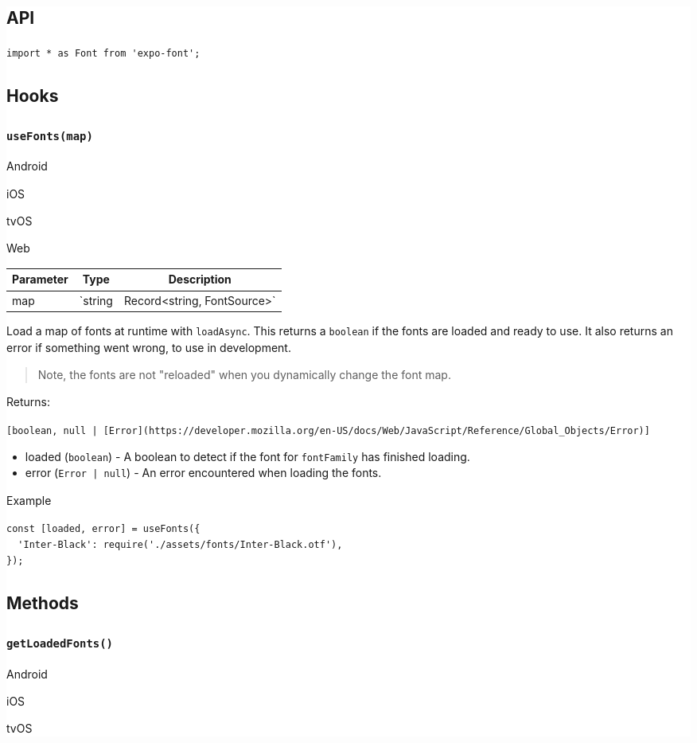 
## API

    
    
    import * as Font from 'expo-font';
    

## Hooks

### `useFonts(map)`

Android

iOS

tvOS

Web

Parameter| Type| Description  
---|---|---  
map| `string | Record<string, FontSource>`| A map of `fontFamily`s to `FontSource`s. After loading the font you can use the key in the `fontFamily` style prop of a `Text` element.  
  
  

Load a map of fonts at runtime with `loadAsync`. This returns a `boolean` if
the fonts are loaded and ready to use. It also returns an error if something
went wrong, to use in development.

> Note, the fonts are not "reloaded" when you dynamically change the font map.

Returns:

`[boolean, null | [Error](https://developer.mozilla.org/en-US/docs/Web/JavaScript/Reference/Global_Objects/Error)]`

  * loaded (`boolean`) - A boolean to detect if the font for `fontFamily` has finished loading.
  * error (`Error | null`) - An error encountered when loading the fonts.

Example

    
    
    const [loaded, error] = useFonts({
      'Inter-Black': require('./assets/fonts/Inter-Black.otf'),
    });
    

## Methods

### `getLoadedFonts()`

Android

iOS

tvOS
